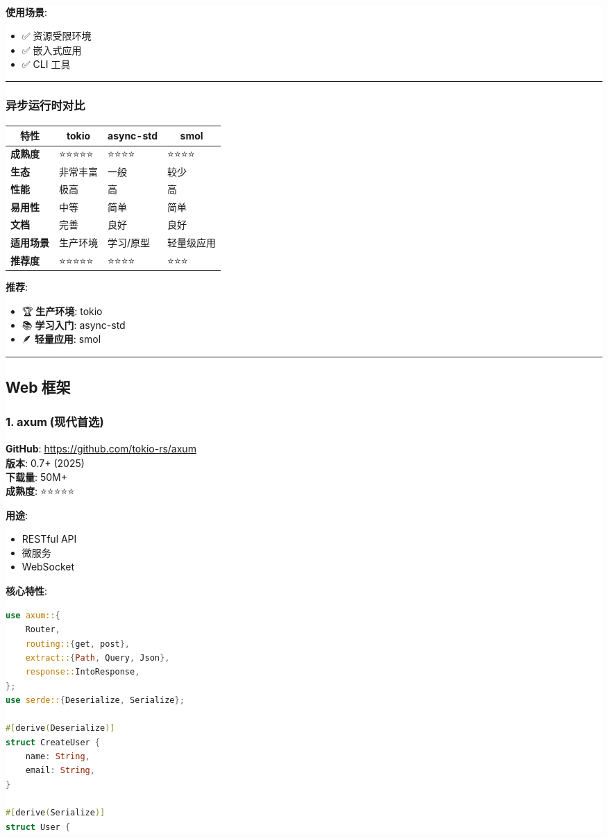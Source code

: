 **使用场景**:

- ✅ 资源受限环境
- ✅ 嵌入式应用
- ✅ CLI 工具

---

### 异步运行时对比

| 特性 | tokio | async-std | smol |
|------|-------|-----------|------|
| **成熟度** | ⭐⭐⭐⭐⭐ | ⭐⭐⭐⭐ | ⭐⭐⭐⭐ |
| **生态** | 非常丰富 | 一般 | 较少 |
| **性能** | 极高 | 高 | 高 |
| **易用性** | 中等 | 简单 | 简单 |
| **文档** | 完善 | 良好 | 良好 |
| **适用场景** | 生产环境 | 学习/原型 | 轻量级应用 |
| **推荐度** | ⭐⭐⭐⭐⭐ | ⭐⭐⭐⭐ | ⭐⭐⭐ |

**推荐**:

- 🏆 **生产环境**: tokio
- 📚 **学习入门**: async-std
- 🪶 **轻量应用**: smol

---

## Web 框架

### 1. axum (现代首选)

**GitHub**: <https://github.com/tokio-rs/axum>  
**版本**: 0.7+ (2025)  
**下载量**: 50M+  
**成熟度**: ⭐⭐⭐⭐⭐

**用途**:

- RESTful API
- 微服务
- WebSocket

**核心特性**:

```rust
use axum::{
    Router,
    routing::{get, post},
    extract::{Path, Query, Json},
    response::IntoResponse,
};
use serde::{Deserialize, Serialize};

#[derive(Deserialize)]
struct CreateUser {
    name: String,
    email: String,
}

#[derive(Serialize)]
struct User {
```
